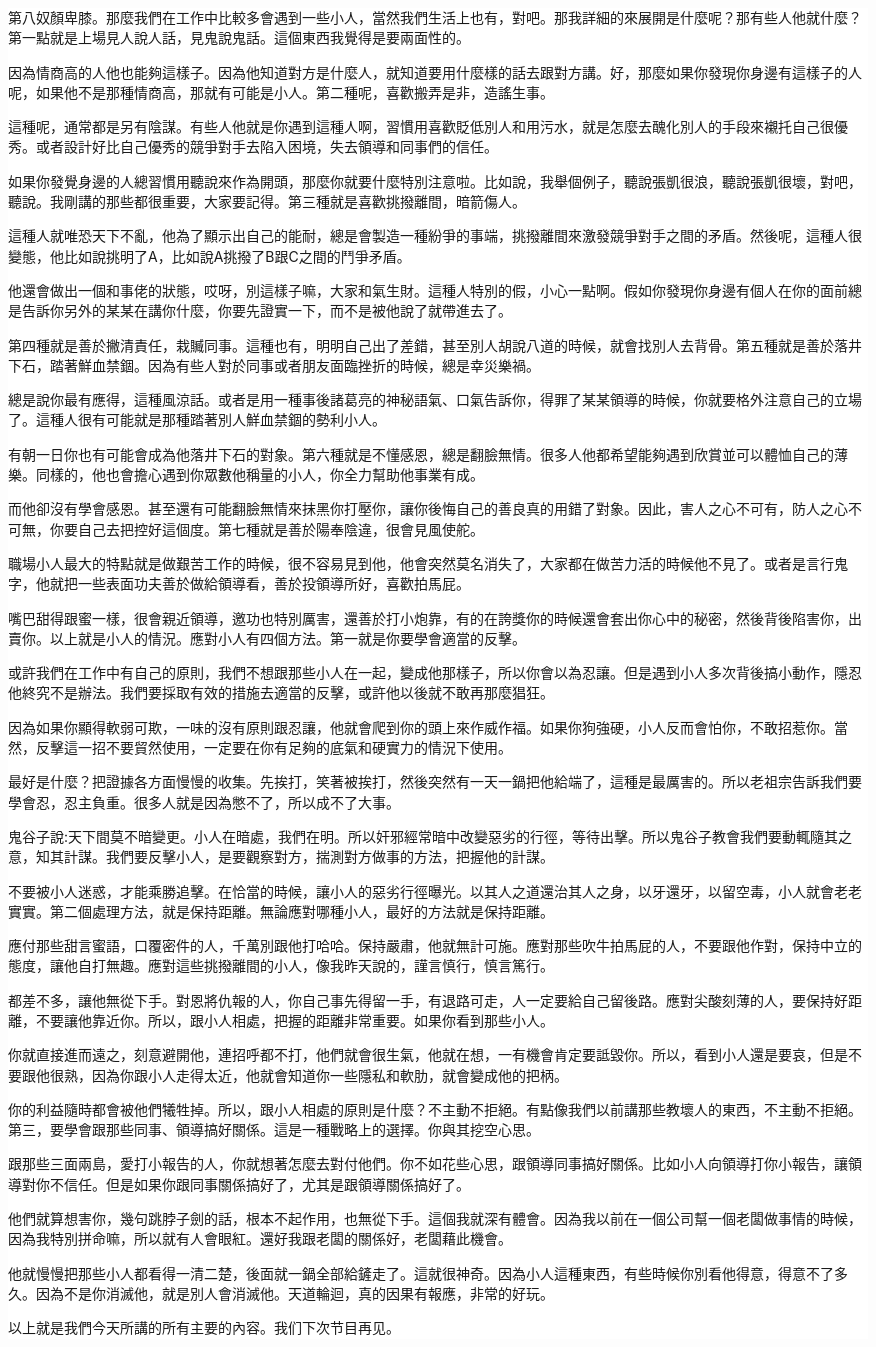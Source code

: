 第八奴顏卑膝。那麼我們在工作中比較多會遇到一些小人，當然我們生活上也有，對吧。那我詳細的來展開是什麼呢？那有些人他就什麼？第一點就是上場見人說人話，見鬼說鬼話。這個東西我覺得是要兩面性的。

因為情商高的人他也能夠這樣子。因為他知道對方是什麼人，就知道要用什麼樣的話去跟對方講。好，那麼如果你發現你身邊有這樣子的人呢，如果他不是那種情商高，那就有可能是小人。第二種呢，喜歡搬弄是非，造謠生事。

這種呢，通常都是另有陰謀。有些人他就是你遇到這種人啊，習慣用喜歡貶低別人和用污水，就是怎麼去醜化別人的手段來襯托自己很優秀。或者設計好比自己優秀的競爭對手去陷入困境，失去領導和同事們的信任。

如果你發覺身邊的人總習慣用聽說來作為開頭，那麼你就要什麼特別注意啦。比如說，我舉個例子，聽說張凱很浪，聽說張凱很壞，對吧，聽說。我剛講的那些都很重要，大家要記得。第三種就是喜歡挑撥離間，暗箭傷人。

這種人就唯恐天下不亂，他為了顯示出自己的能耐，總是會製造一種紛爭的事端，挑撥離間來激發競爭對手之間的矛盾。然後呢，這種人很變態，他比如說挑明了A，比如說A挑撥了B跟C之間的鬥爭矛盾。

他還會做出一個和事佬的狀態，哎呀，別這樣子嘛，大家和氣生財。這種人特別的假，小心一點啊。假如你發現你身邊有個人在你的面前總是告訴你另外的某某在講你什麼，你要先證實一下，而不是被他說了就帶進去了。

第四種就是善於撇清責任，栽贓同事。這種也有，明明自己出了差錯，甚至別人胡說八道的時候，就會找別人去背骨。第五種就是善於落井下石，踏著鮮血禁錮。因為有些人對於同事或者朋友面臨挫折的時候，總是幸災樂禍。

總是說你最有應得，這種風涼話。或者是用一種事後諸葛亮的神秘語氣、口氣告訴你，得罪了某某領導的時候，你就要格外注意自己的立場了。這種人很有可能就是那種踏著別人鮮血禁錮的勢利小人。

有朝一日你也有可能會成為他落井下石的對象。第六種就是不懂感恩，總是翻臉無情。很多人他都希望能夠遇到欣賞並可以體恤自己的薄樂。同樣的，他也會擔心遇到你眾數他稱量的小人，你全力幫助他事業有成。

而他卻沒有學會感恩。甚至還有可能翻臉無情來抹黑你打壓你，讓你後悔自己的善良真的用錯了對象。因此，害人之心不可有，防人之心不可無，你要自己去把控好這個度。第七種就是善於陽奉陰違，很會見風使舵。

職場小人最大的特點就是做艱苦工作的時候，很不容易見到他，他會突然莫名消失了，大家都在做苦力活的時候他不見了。或者是言行鬼字，他就把一些表面功夫善於做給領導看，善於投領導所好，喜歡拍馬屁。

嘴巴甜得跟蜜一樣，很會親近領導，邀功也特別厲害，還善於打小炮靠，有的在誇獎你的時候還會套出你心中的秘密，然後背後陷害你，出賣你。以上就是小人的情況。應對小人有四個方法。第一就是你要學會適當的反擊。

或許我們在工作中有自己的原則，我們不想跟那些小人在一起，變成他那樣子，所以你會以為忍讓。但是遇到小人多次背後搞小動作，隱忍他終究不是辦法。我們要採取有效的措施去適當的反擊，或許他以後就不敢再那麼猖狂。

因為如果你顯得軟弱可欺，一味的沒有原則跟忍讓，他就會爬到你的頭上來作威作福。如果你狗強硬，小人反而會怕你，不敢招惹你。當然，反擊這一招不要貿然使用，一定要在你有足夠的底氣和硬實力的情況下使用。

最好是什麼？把證據各方面慢慢的收集。先挨打，笑著被挨打，然後突然有一天一鍋把他給端了，這種是最厲害的。所以老祖宗告訴我們要學會忍，忍主負重。很多人就是因為憋不了，所以成不了大事。

鬼谷子說:天下間莫不暗變更。小人在暗處，我們在明。所以奸邪經常暗中改變惡劣的行徑，等待出擊。所以鬼谷子教會我們要動輒隨其之意，知其計謀。我們要反擊小人，是要觀察對方，揣測對方做事的方法，把握他的計謀。

不要被小人迷惑，才能乘勝追擊。在恰當的時候，讓小人的惡劣行徑曝光。以其人之道還治其人之身，以牙還牙，以留空毒，小人就會老老實實。第二個處理方法，就是保持距離。無論應對哪種小人，最好的方法就是保持距離。

應付那些甜言蜜語，口覆密件的人，千萬別跟他打哈哈。保持嚴肅，他就無計可施。應對那些吹牛拍馬屁的人，不要跟他作對，保持中立的態度，讓他自打無趣。應對這些挑撥離間的小人，像我昨天說的，謹言慎行，慎言篤行。

都差不多，讓他無從下手。對恩將仇報的人，你自己事先得留一手，有退路可走，人一定要給自己留後路。應對尖酸刻薄的人，要保持好距離，不要讓他靠近你。所以，跟小人相處，把握的距離非常重要。如果你看到那些小人。

你就直接進而遠之，刻意避開他，連招呼都不打，他們就會很生氣，他就在想，一有機會肯定要詆毀你。所以，看到小人還是要哀，但是不要跟他很熟，因為你跟小人走得太近，他就會知道你一些隱私和軟肋，就會變成他的把柄。

你的利益隨時都會被他們犧牲掉。所以，跟小人相處的原則是什麼？不主動不拒絕。有點像我們以前講那些教壞人的東西，不主動不拒絕。第三，要學會跟那些同事、領導搞好關係。這是一種戰略上的選擇。你與其挖空心思。

跟那些三面兩島，愛打小報告的人，你就想著怎麼去對付他們。你不如花些心思，跟領導同事搞好關係。比如小人向領導打你小報告，讓領導對你不信任。但是如果你跟同事關係搞好了，尤其是跟領導關係搞好了。

他們就算想害你，幾句跳脖子劍的話，根本不起作用，也無從下手。這個我就深有體會。因為我以前在一個公司幫一個老闆做事情的時候，因為我特別拼命嘛，所以就有人會眼紅。還好我跟老闆的關係好，老闆藉此機會。

他就慢慢把那些小人都看得一清二楚，後面就一鍋全部給鏟走了。這就很神奇。因為小人這種東西，有些時候你別看他得意，得意不了多久。因為不是你消滅他，就是別人會消滅他。天道輪迴，真的因果有報應，非常的好玩。

以上就是我們今天所講的所有主要的內容。我们下次节目再见。